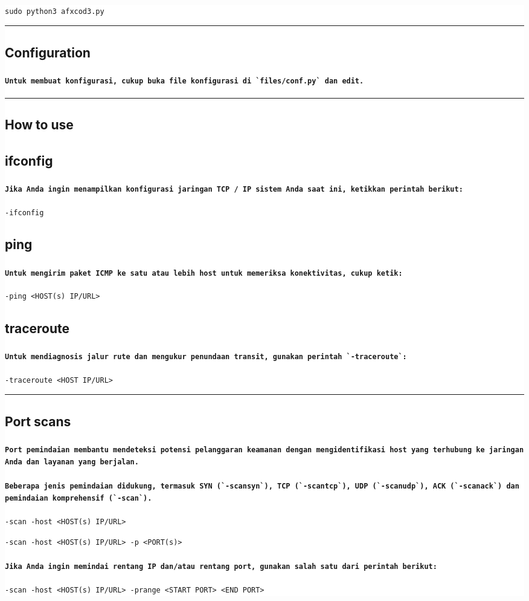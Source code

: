 ```
sudo python3 afxcod3.py
```

****

## Configuration
#### ````Untuk membuat konfigurasi, cukup buka file konfigurasi di `files/conf.py` dan edit.````

****

## How to use
## ifconfig
#### ````Jika Anda ingin menampilkan konfigurasi jaringan TCP / IP sistem Anda saat ini, ketikkan perintah berikut:````

``-ifconfig``

## ping
#### ````Untuk mengirim paket ICMP ke satu atau lebih host untuk memeriksa konektivitas, cukup ketik:````

``-ping <HOST(s) IP/URL>``

## traceroute
#### ````Untuk mendiagnosis jalur rute dan mengukur penundaan transit, gunakan perintah `-traceroute`:````

``-traceroute <HOST IP/URL>``

****

## Port scans
#### ````Port pemindaian membantu mendeteksi potensi pelanggaran keamanan dengan mengidentifikasi host yang terhubung ke jaringan Anda dan layanan yang berjalan.````
#### ````Beberapa jenis pemindaian didukung, termasuk SYN (`-scansyn`), TCP (`-scantcp`), UDP (`-scanudp`), ACK (`-scanack`) dan pemindaian komprehensif (`-scan`).````
``-scan -host <HOST(s) IP/URL>``

``-scan -host <HOST(s) IP/URL> -p <PORT(s)>``

#### ````Jika Anda ingin memindai rentang IP dan/atau rentang port, gunakan salah satu dari perintah berikut:````
``-scan -host <HOST(s) IP/URL> -prange <START PORT> <END PORT>``

